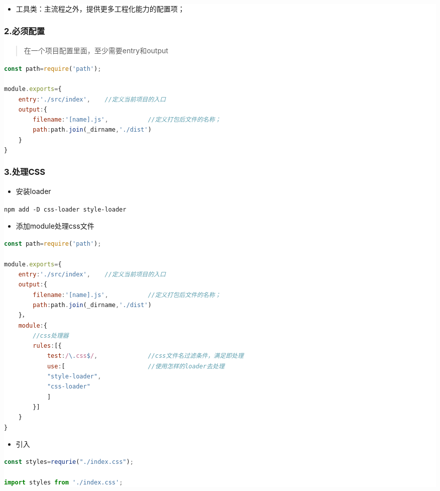 - 工具类：主流程之外，提供更多工程化能力的配置项；

### 2.必须配置

> 在一个项目配置里面，至少需要entry和output

```js
const path=require('path');

module.exports={
    entry:'./src/index',	//定义当前项目的入口
    output:{
        filename:'[name].js',			//定义打包后文件的名称；
        path:path.join(_dirname,'./dist')
    }
}
```

### 3.处理CSS

- 安装loader

```shell
npm add -D css-loader style-loader
```

- 添加module处理css文件

```js
const path=require('path');

module.exports={
    entry:'./src/index',	//定义当前项目的入口
    output:{
        filename:'[name].js',			//定义打包后文件的名称；
        path:path.join(_dirname,'./dist')
    }，
    module:{
    	//css处理器
    	rules:[{
            test:/\.css$/,				//css文件名过滤条件，满足即处理
            use:[						//使用怎样的loader去处理
            "style-loader",
            "css-loader"
            ]
        }]
	}
}
```

- 引入

```js
const styles=requrie("./index.css");

import styles from './index.css';
```
